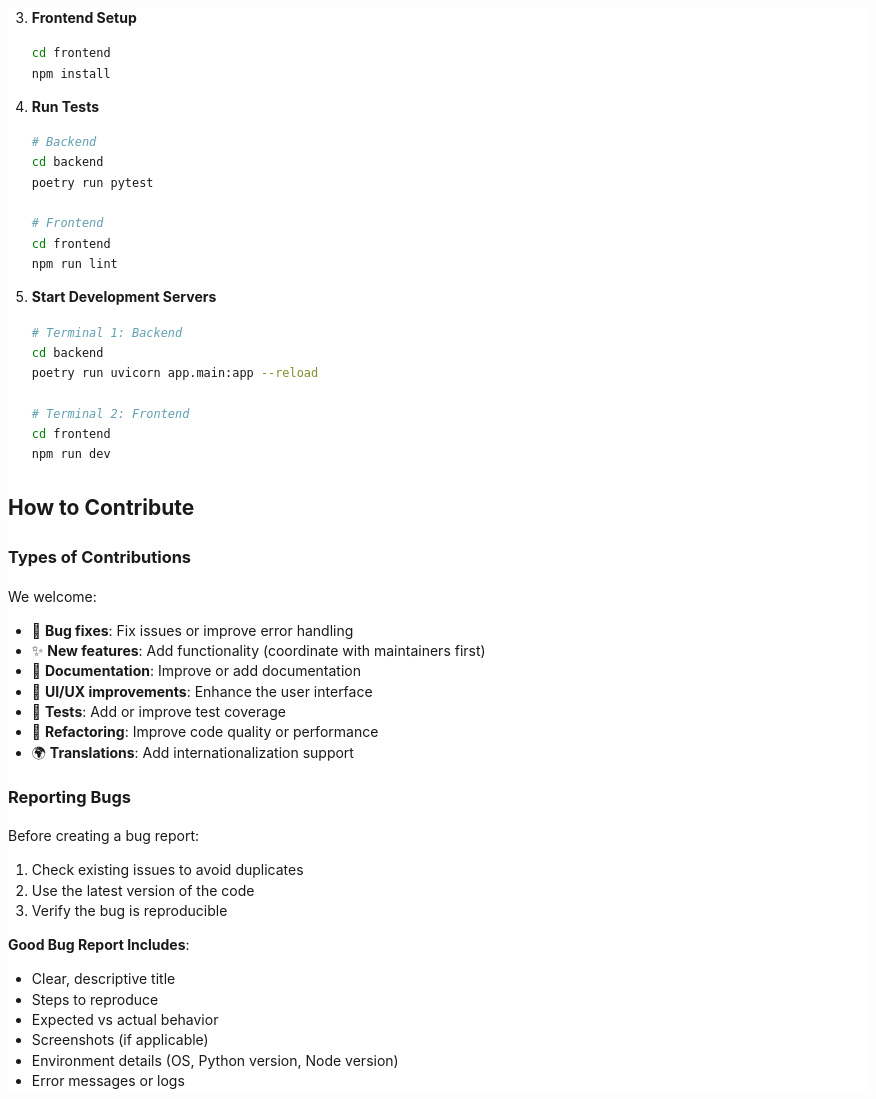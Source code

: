3. **Frontend Setup**
   ```bash
   cd frontend
   npm install
   ```

4. **Run Tests**
   ```bash
   # Backend
   cd backend
   poetry run pytest
   
   # Frontend
   cd frontend
   npm run lint
   ```

5. **Start Development Servers**
   ```bash
   # Terminal 1: Backend
   cd backend
   poetry run uvicorn app.main:app --reload
   
   # Terminal 2: Frontend
   cd frontend
   npm run dev
   ```

## How to Contribute

### Types of Contributions

We welcome:

- 🐛 **Bug fixes**: Fix issues or improve error handling
- ✨ **New features**: Add functionality (coordinate with maintainers first)
- 📝 **Documentation**: Improve or add documentation
- 🎨 **UI/UX improvements**: Enhance the user interface
- 🧪 **Tests**: Add or improve test coverage
- 🔧 **Refactoring**: Improve code quality or performance
- 🌍 **Translations**: Add internationalization support

### Reporting Bugs

Before creating a bug report:
1. Check existing issues to avoid duplicates
2. Use the latest version of the code
3. Verify the bug is reproducible

**Good Bug Report Includes**:
- Clear, descriptive title
- Steps to reproduce
- Expected vs actual behavior
- Screenshots (if applicable)
- Environment details (OS, Python version, Node version)
- Error messages or logs
